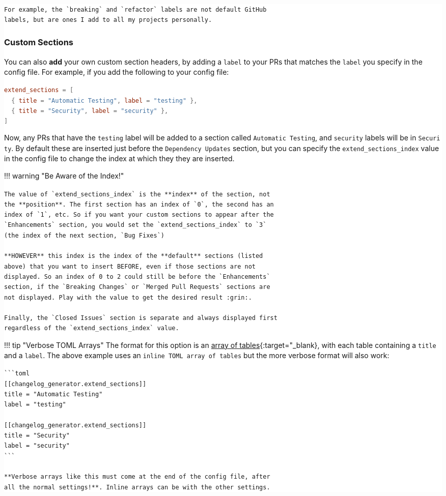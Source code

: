     For example, the `breaking` and `refactor` labels are not default GitHub
    labels, but are ones I add to all my projects personally.

### Custom Sections

You can also **add** your own custom section headers, by adding a `label` to
your PRs that matches the `label` you specify in the config file. For example,
if you add the following to your config file:

```toml
extend_sections = [
  { title = "Automatic Testing", label = "testing" },
  { title = "Security", label = "security" },
]
```

Now, any PRs that have the `testing` label will be added to a section called
`Automatic Testing`, and `security` labels will be in `Security`. By default
these are inserted just before the `Dependency Updates` section, but you can
specify the `extend_sections_index` value in the config file to change the index
at which they they are inserted.

!!! warning "Be Aware of the Index!"

    The value of `extend_sections_index` is the **index** of the section, not
    the **position**. The first section has an index of `0`, the second has an
    index of `1`, etc. So if you want your custom sections to appear after the
    `Enhancements` section, you would set the `extend_sections_index` to `3`
    (the index of the next section, `Bug Fixes`)

    **HOWEVER** this index is the index of the **default** sections (listed
    above) that you want to insert BEFORE, even if those sections are not
    displayed. So an index of 0 to 2 could still be before the `Enhancements`
    section, if the `Breaking Changes` or `Merged Pull Requests` sections are
    not displayed. Play with the value to get the desired result :grin:.

    Finally, the `Closed Issues` section is separate and always displayed first
    regardless of the `extend_sections_index` value.

!!! tip "Verbose TOML Arrays"
    The format for this option is an [array of
    tables](https://toml.io/en/v1.0.0#array-of-tables){:target="_blank}, with
    each table containing a `title` and a `label`. The above example uses an
    `inline TOML array of tables` but the more verbose format will also work:

    ```toml
    [[changelog_generator.extend_sections]]
    title = "Automatic Testing"
    label = "testing"

    [[changelog_generator.extend_sections]]
    title = "Security"
    label = "security"
    ```

    **Verbose arrays like this must come at the end of the config file, after
    all the normal settings!**. Inline arrays can be with the other settings.
